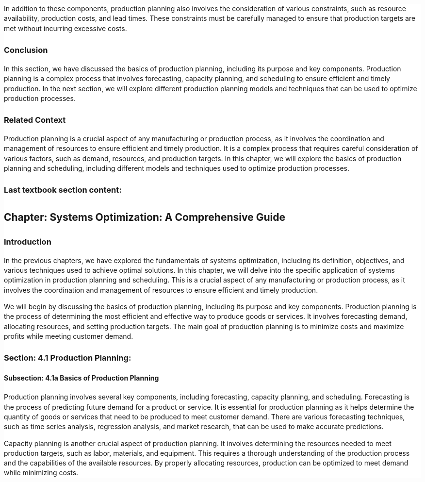 In addition to these components, production planning also involves the consideration of various constraints, such as resource availability, production costs, and lead times. These constraints must be carefully managed to ensure that production targets are met without incurring excessive costs.

### Conclusion

In this section, we have discussed the basics of production planning, including its purpose and key components. Production planning is a complex process that involves forecasting, capacity planning, and scheduling to ensure efficient and timely production. In the next section, we will explore different production planning models and techniques that can be used to optimize production processes.


### Related Context
Production planning is a crucial aspect of any manufacturing or production process, as it involves the coordination and management of resources to ensure efficient and timely production. It is a complex process that requires careful consideration of various factors, such as demand, resources, and production targets. In this chapter, we will explore the basics of production planning and scheduling, including different models and techniques used to optimize production processes.

### Last textbook section content:

## Chapter: Systems Optimization: A Comprehensive Guide

### Introduction

In the previous chapters, we have explored the fundamentals of systems optimization, including its definition, objectives, and various techniques used to achieve optimal solutions. In this chapter, we will delve into the specific application of systems optimization in production planning and scheduling. This is a crucial aspect of any manufacturing or production process, as it involves the coordination and management of resources to ensure efficient and timely production.

We will begin by discussing the basics of production planning, including its purpose and key components. Production planning is the process of determining the most efficient and effective way to produce goods or services. It involves forecasting demand, allocating resources, and setting production targets. The main goal of production planning is to minimize costs and maximize profits while meeting customer demand.

### Section: 4.1 Production Planning:

#### Subsection: 4.1a Basics of Production Planning

Production planning involves several key components, including forecasting, capacity planning, and scheduling. Forecasting is the process of predicting future demand for a product or service. It is essential for production planning as it helps determine the quantity of goods or services that need to be produced to meet customer demand. There are various forecasting techniques, such as time series analysis, regression analysis, and market research, that can be used to make accurate predictions.

Capacity planning is another crucial aspect of production planning. It involves determining the resources needed to meet production targets, such as labor, materials, and equipment. This requires a thorough understanding of the production process and the capabilities of the available resources. By properly allocating resources, production can be optimized to meet demand while minimizing costs.

